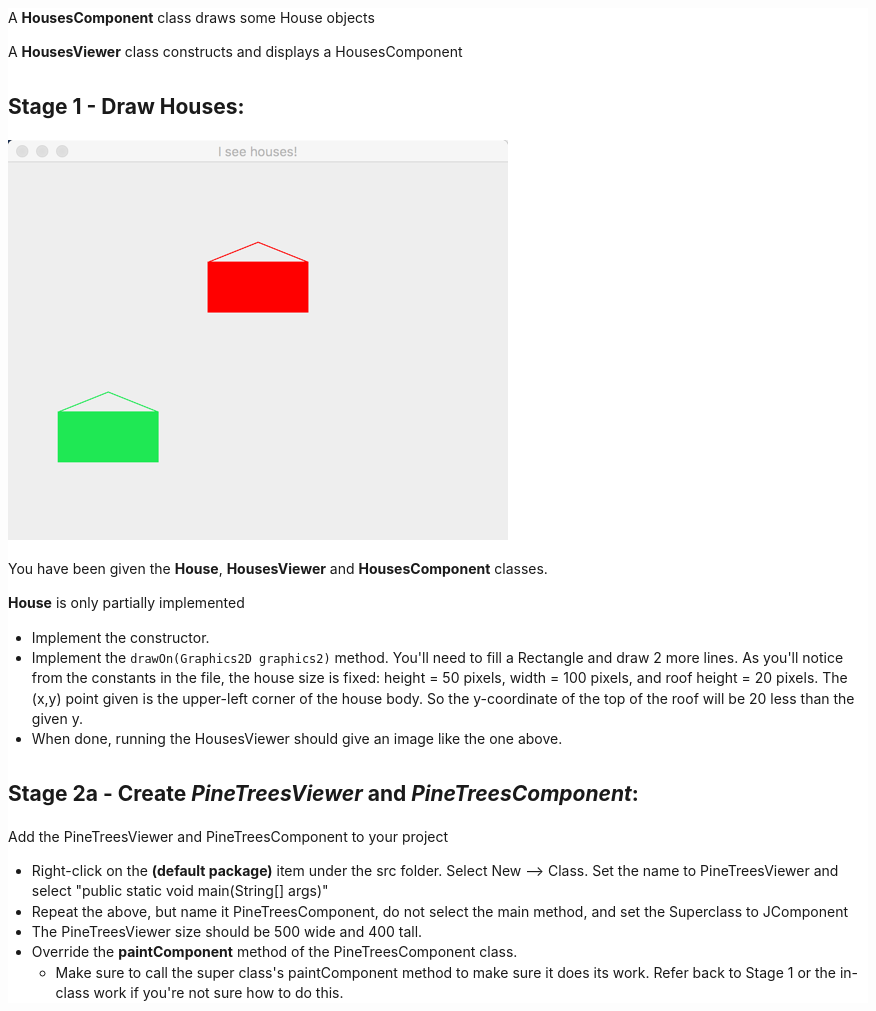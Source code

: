 
A <strong>HousesComponent</strong> class draws some House objects

A <strong>HousesViewer</strong> class constructs and displays a HousesComponent 



## Stage 1 - Draw Houses:

![HousesAppear](images/Houses.png)


You have been given the <strong>House</strong>, <strong>HousesViewer</strong> and <strong>HousesComponent</strong> classes.

<strong>House</strong> is only partially implemented
					
* Implement the constructor.  
* Implement the <code>drawOn(Graphics2D graphics2)</code>
  method. You'll need to fill a Rectangle and draw 2 more lines. As
  you'll notice from the constants in the file, the house size is
  fixed: height = 50 pixels, width = 100 pixels, and roof height = 20
  pixels. The (x,y) point given is the upper-left corner of the house
  body. So the y-coordinate of the top of the roof will be 20 less
  than the given y.  
* When done, running the HousesViewer should give an image like the one
  above.


## Stage 2a - Create *PineTreesViewer* and *PineTreesComponent*:

Add the PineTreesViewer and PineTreesComponent to your project

* Right-click on the <strong>(default package)</strong> item under the
  src folder. Select New --> Class. Set the name to PineTreesViewer
  and select "public static void main(String[] args)"
* Repeat the above, but name it PineTreesComponent, do not select the
  main method, and set the Superclass to JComponent
* The PineTreesViewer size should be 500 wide and 400 tall.
* Override the <strong>paintComponent</strong> method of the
  PineTreesComponent class.
  * Make sure to call the super class's paintComponent method to make
    sure it does its work. Refer back to Stage 1 or the in-class work
    if you're not sure how to do this.

